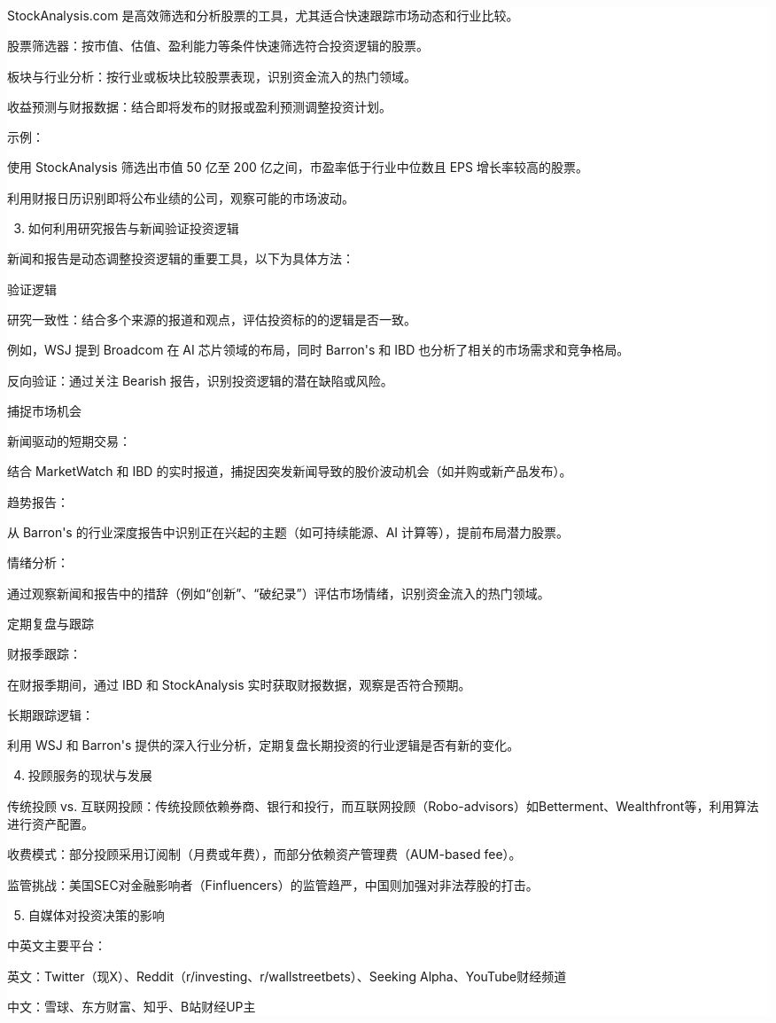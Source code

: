 StockAnalysis.com 是高效筛选和分析股票的工具，尤其适合快速跟踪市场动态和行业比较。

股票筛选器：按市值、估值、盈利能力等条件快速筛选符合投资逻辑的股票。

板块与行业分析：按行业或板块比较股票表现，识别资金流入的热门领域。

收益预测与财报数据：结合即将发布的财报或盈利预测调整投资计划。

示例：

使用 StockAnalysis 筛选出市值 50 亿至 200 亿之间，市盈率低于行业中位数且 EPS 增长率较高的股票。

利用财报日历识别即将公布业绩的公司，观察可能的市场波动。

3. 如何利用研究报告与新闻验证投资逻辑

新闻和报告是动态调整投资逻辑的重要工具，以下为具体方法：

验证逻辑

研究一致性：结合多个来源的报道和观点，评估投资标的的逻辑是否一致。

例如，WSJ 提到 Broadcom 在 AI 芯片领域的布局，同时 Barron's 和 IBD 也分析了相关的市场需求和竞争格局。

反向验证：通过关注 Bearish 报告，识别投资逻辑的潜在缺陷或风险。

捕捉市场机会

新闻驱动的短期交易：

结合 MarketWatch 和 IBD 的实时报道，捕捉因突发新闻导致的股价波动机会（如并购或新产品发布）。

趋势报告：

从 Barron's 的行业深度报告中识别正在兴起的主题（如可持续能源、AI 计算等），提前布局潜力股票。

情绪分析：

通过观察新闻和报告中的措辞（例如“创新”、“破纪录”）评估市场情绪，识别资金流入的热门领域。

定期复盘与跟踪

财报季跟踪：

在财报季期间，通过 IBD 和 StockAnalysis 实时获取财报数据，观察是否符合预期。

长期跟踪逻辑：

利用 WSJ 和 Barron's 提供的深入行业分析，定期复盘长期投资的行业逻辑是否有新的变化。

4. 投顾服务的现状与发展

传统投顾 vs. 互联网投顾：传统投顾依赖券商、银行和投行，而互联网投顾（Robo-advisors）如Betterment、Wealthfront等，利用算法进行资产配置。

收费模式：部分投顾采用订阅制（月费或年费），而部分依赖资产管理费（AUM-based fee）。

监管挑战：美国SEC对金融影响者（Finfluencers）的监管趋严，中国则加强对非法荐股的打击。

5. 自媒体对投资决策的影响

中英文主要平台：

英文：Twitter（现X）、Reddit（r/investing、r/wallstreetbets）、Seeking Alpha、YouTube财经频道

中文：雪球、东方财富、知乎、B站财经UP主
